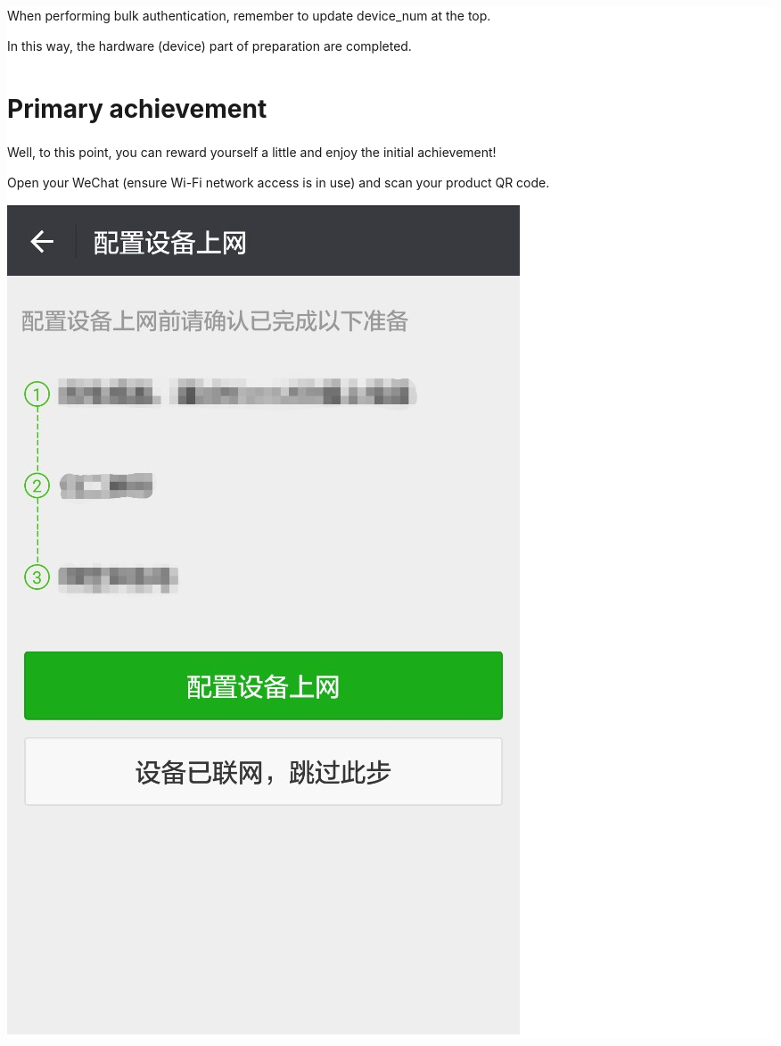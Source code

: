 When performing bulk authentication, remember to update device_num at the top.

In this way, the hardware (device) part of preparation are completed.

# Primary achievement

Well, to this point, you can reward yourself a little and enjoy the initial achievement!

Open your WeChat (ensure Wi-Fi network access is in use) and scan your product QR code.

![Primary Achievement](../../../assets/en-us/WechatDev/wechat_05.jpg)
 